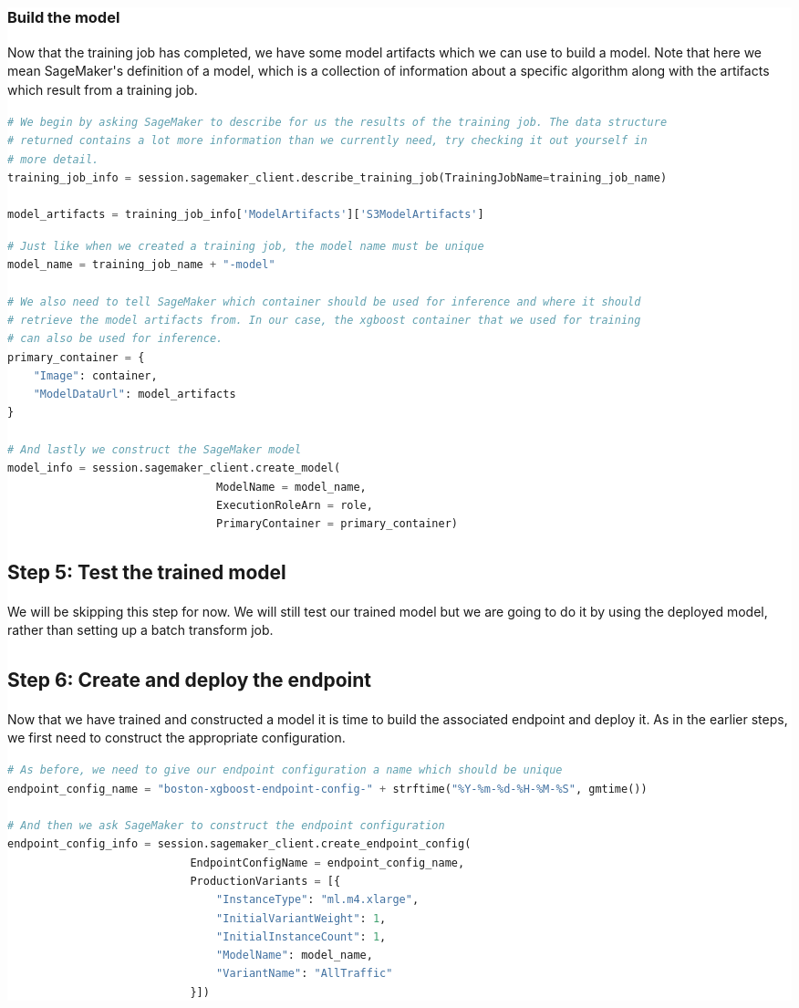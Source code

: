 
### Build the model

Now that the training job has completed, we have some model artifacts which we can use to build a model. Note that here we mean SageMaker's definition of a model, which is a collection of information about a specific algorithm along with the artifacts which result from a training job.


```python
# We begin by asking SageMaker to describe for us the results of the training job. The data structure
# returned contains a lot more information than we currently need, try checking it out yourself in
# more detail.
training_job_info = session.sagemaker_client.describe_training_job(TrainingJobName=training_job_name)

model_artifacts = training_job_info['ModelArtifacts']['S3ModelArtifacts']
```


```python
# Just like when we created a training job, the model name must be unique
model_name = training_job_name + "-model"

# We also need to tell SageMaker which container should be used for inference and where it should
# retrieve the model artifacts from. In our case, the xgboost container that we used for training
# can also be used for inference.
primary_container = {
    "Image": container,
    "ModelDataUrl": model_artifacts
}

# And lastly we construct the SageMaker model
model_info = session.sagemaker_client.create_model(
                                ModelName = model_name,
                                ExecutionRoleArn = role,
                                PrimaryContainer = primary_container)
```

## Step 5: Test the trained model

We will be skipping this step for now. We will still test our trained model but we are going to do it by using the deployed model, rather than setting up a batch transform job.

## Step 6: Create and deploy the endpoint

Now that we have trained and constructed a model it is time to build the associated endpoint and deploy it. As in the earlier steps, we first need to construct the appropriate configuration.


```python
# As before, we need to give our endpoint configuration a name which should be unique
endpoint_config_name = "boston-xgboost-endpoint-config-" + strftime("%Y-%m-%d-%H-%M-%S", gmtime())

# And then we ask SageMaker to construct the endpoint configuration
endpoint_config_info = session.sagemaker_client.create_endpoint_config(
                            EndpointConfigName = endpoint_config_name,
                            ProductionVariants = [{
                                "InstanceType": "ml.m4.xlarge",
                                "InitialVariantWeight": 1,
                                "InitialInstanceCount": 1,
                                "ModelName": model_name,
                                "VariantName": "AllTraffic"
                            }])
```
